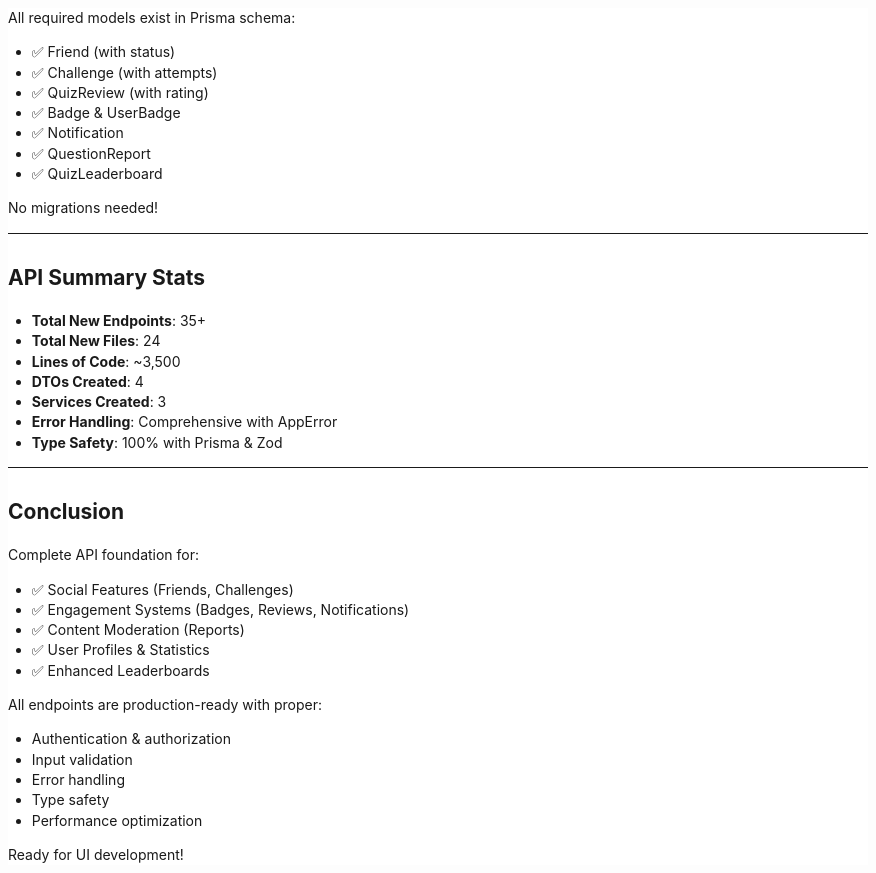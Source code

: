 All required models exist in Prisma schema:
- ✅ Friend (with status)
- ✅ Challenge (with attempts)
- ✅ QuizReview (with rating)
- ✅ Badge & UserBadge
- ✅ Notification
- ✅ QuestionReport
- ✅ QuizLeaderboard

No migrations needed!

---

## API Summary Stats

- **Total New Endpoints**: 35+
- **Total New Files**: 24
- **Lines of Code**: ~3,500
- **DTOs Created**: 4
- **Services Created**: 3
- **Error Handling**: Comprehensive with AppError
- **Type Safety**: 100% with Prisma & Zod

---

## Conclusion

Complete API foundation for:
- ✅ Social Features (Friends, Challenges)
- ✅ Engagement Systems (Badges, Reviews, Notifications)
- ✅ Content Moderation (Reports)
- ✅ User Profiles & Statistics
- ✅ Enhanced Leaderboards

All endpoints are production-ready with proper:
- Authentication & authorization
- Input validation
- Error handling
- Type safety
- Performance optimization

Ready for UI development!

